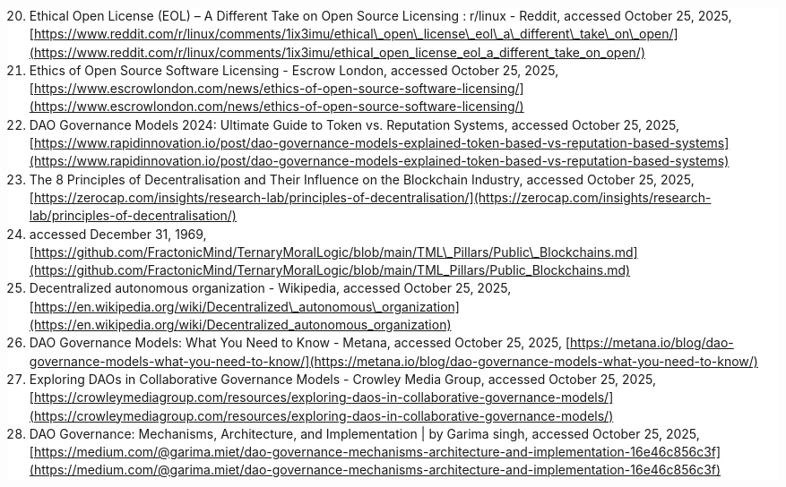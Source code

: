 20. Ethical Open License (EOL) – A Different Take on Open Source Licensing : r/linux \- Reddit, accessed October 25, 2025, [https://www.reddit.com/r/linux/comments/1ix3imu/ethical\_open\_license\_eol\_a\_different\_take\_on\_open/](https://www.reddit.com/r/linux/comments/1ix3imu/ethical_open_license_eol_a_different_take_on_open/)  
21. Ethics of Open Source Software Licensing \- Escrow London, accessed October 25, 2025, [https://www.escrowlondon.com/news/ethics-of-open-source-software-licensing/](https://www.escrowlondon.com/news/ethics-of-open-source-software-licensing/)  
22. DAO Governance Models 2024: Ultimate Guide to Token vs. Reputation Systems, accessed October 25, 2025, [https://www.rapidinnovation.io/post/dao-governance-models-explained-token-based-vs-reputation-based-systems](https://www.rapidinnovation.io/post/dao-governance-models-explained-token-based-vs-reputation-based-systems)  
23. The 8 Principles of Decentralisation and Their Influence on the Blockchain Industry, accessed October 25, 2025, [https://zerocap.com/insights/research-lab/principles-of-decentralisation/](https://zerocap.com/insights/research-lab/principles-of-decentralisation/)  
24. accessed December 31, 1969, [https://github.com/FractonicMind/TernaryMoralLogic/blob/main/TML\_Pillars/Public\_Blockchains.md](https://github.com/FractonicMind/TernaryMoralLogic/blob/main/TML_Pillars/Public_Blockchains.md)  
25. Decentralized autonomous organization \- Wikipedia, accessed October 25, 2025, [https://en.wikipedia.org/wiki/Decentralized\_autonomous\_organization](https://en.wikipedia.org/wiki/Decentralized_autonomous_organization)  
26. DAO Governance Models: What You Need to Know \- Metana, accessed October 25, 2025, [https://metana.io/blog/dao-governance-models-what-you-need-to-know/](https://metana.io/blog/dao-governance-models-what-you-need-to-know/)  
27. Exploring DAOs in Collaborative Governance Models \- Crowley Media Group, accessed October 25, 2025, [https://crowleymediagroup.com/resources/exploring-daos-in-collaborative-governance-models/](https://crowleymediagroup.com/resources/exploring-daos-in-collaborative-governance-models/)  
28. DAO Governance: Mechanisms, Architecture, and Implementation | by Garima singh, accessed October 25, 2025, [https://medium.com/@garima.miet/dao-governance-mechanisms-architecture-and-implementation-16e46c856c3f](https://medium.com/@garima.miet/dao-governance-mechanisms-architecture-and-implementation-16e46c856c3f)